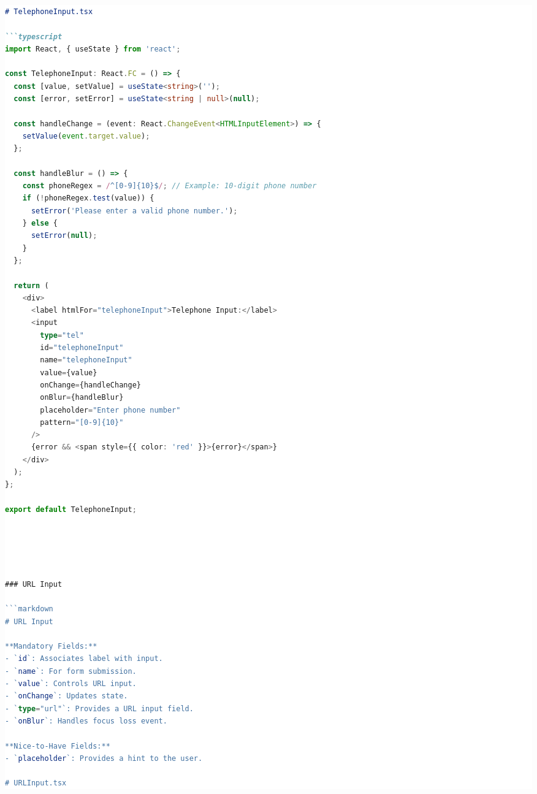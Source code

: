 ```markdown
# TelephoneInput.tsx

```typescript
import React, { useState } from 'react';

const TelephoneInput: React.FC = () => {
  const [value, setValue] = useState<string>('');
  const [error, setError] = useState<string | null>(null);

  const handleChange = (event: React.ChangeEvent<HTMLInputElement>) => {
    setValue(event.target.value);
  };

  const handleBlur = () => {
    const phoneRegex = /^[0-9]{10}$/; // Example: 10-digit phone number
    if (!phoneRegex.test(value)) {
      setError('Please enter a valid phone number.');
    } else {
      setError(null);
    }
  };

  return (
    <div>
      <label htmlFor="telephoneInput">Telephone Input:</label>
      <input
        type="tel"
        id="telephoneInput"
        name="telephoneInput"
        value={value}
        onChange={handleChange}
        onBlur={handleBlur}
        placeholder="Enter phone number"
        pattern="[0-9]{10}"
      />
      {error && <span style={{ color: 'red' }}>{error}</span>}
    </div>
  );
};

export default TelephoneInput;





### URL Input

```markdown
# URL Input

**Mandatory Fields:**
- `id`: Associates label with input.
- `name`: For form submission.
- `value`: Controls URL input.
- `onChange`: Updates state.
- `type="url"`: Provides a URL input field.
- `onBlur`: Handles focus loss event.

**Nice-to-Have Fields:**
- `placeholder`: Provides a hint to the user.

# URLInput.tsx
```
